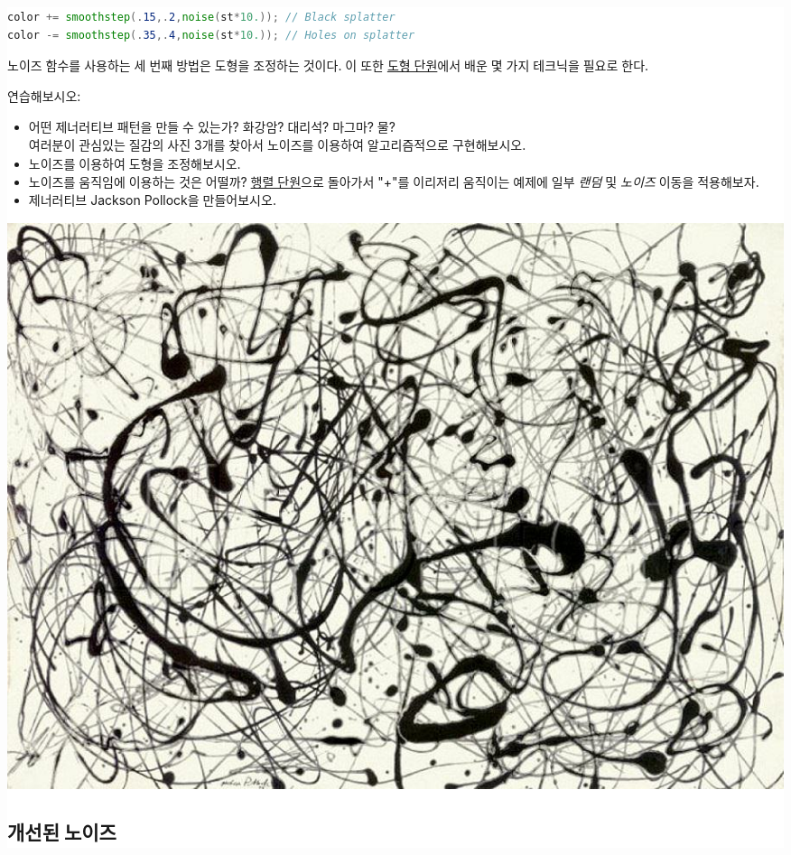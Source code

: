 ```glsl
color += smoothstep(.15,.2,noise(st*10.)); // Black splatter
color -= smoothstep(.35,.4,noise(st*10.)); // Holes on splatter
```

노이즈 함수를 사용하는 세 번째 방법은 도형을 조정하는 것이다. 이 또한 [도형 단원](../07/)에서 배운 몇 가지 테크닉을 필요로 한다.

<a href="../edit.php#11/circleWave-noise.frag"><canvas id="custom" class="canvas" data-fragment-url="circleWave-noise.frag"  width="300px" height="300"></canvas></a>

연습해보시오:

* 어떤 제너러티브 패턴을 만들 수 있는가? 화강암? 대리석? 마그마? 물?  
여러분이 관심있는 질감의 사진 3개를 찾아서 노이즈를 이용하여 알고리즘적으로 구현해보시오.
* 노이즈를 이용하여 도형을 조정해보시오.
* 노이즈를 움직임에 이용하는 것은 어떨까? [행렬 단원](../08/)으로 돌아가서 "+"를 이리저리 움직이는 예제에 일부 *랜덤* 및 *노이즈* 이동을 적용해보자.
* 제너러티브 Jackson Pollock을 만들어보시오.

![Jackson Pollock - Number 14 gray (1948)](pollock.jpg)

## 개선된 노이즈
